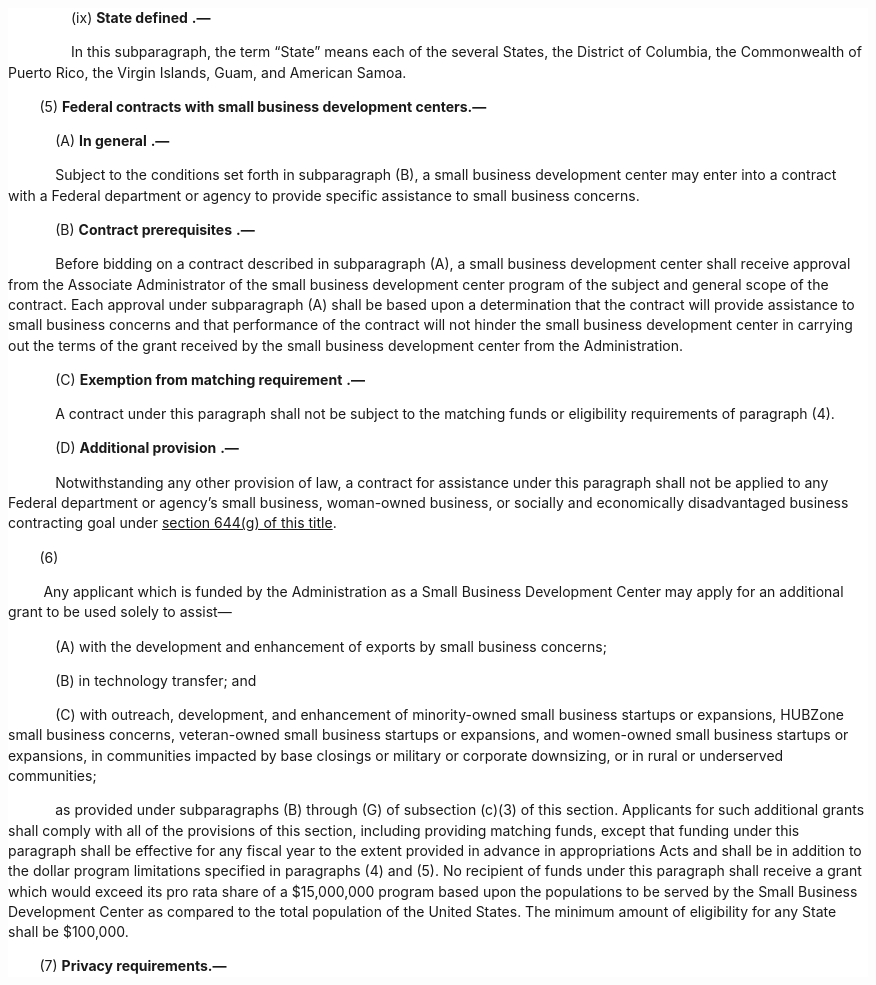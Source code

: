                 (ix)  __State defined__  __.—__ 

                In this subparagraph, the term “State” means each of the several States, the District of Columbia, the Commonwealth of Puerto Rico, the Virgin Islands, Guam, and American Samoa.

        (5) __Federal contracts with small business development centers.—__ 

            (A)  __In general__  __.—__ 

            Subject to the conditions set forth in subparagraph (B), a small business development center may enter into a contract with a Federal department or agency to provide specific assistance to small business concerns.

            (B)  __Contract prerequisites__  __.—__ 

            Before bidding on a contract described in subparagraph (A), a small business development center shall receive approval from the Associate Administrator of the small business development center program of the subject and general scope of the contract. Each approval under subparagraph (A) shall be based upon a determination that the contract will provide assistance to small business concerns and that performance of the contract will not hinder the small business development center in carrying out the terms of the grant received by the small business development center from the Administration.

            (C)  __Exemption from matching requirement__  __.—__ 

            A contract under this paragraph shall not be subject to the matching funds or eligibility requirements of paragraph (4).

            (D)  __Additional provision__  __.—__ 

            Notwithstanding any other provision of law, a contract for assistance under this paragraph shall not be applied to any Federal department or agency’s small business, woman-owned business, or socially and economically disadvantaged business contracting goal under [section 644(g) of this title][/us/usc/t15/s644/g].

        (6)

         Any applicant which is funded by the Administration as a Small Business Development Center may apply for an additional grant to be used solely to assist—

            (A) with the development and enhancement of exports by small business concerns;

            (B) in technology transfer; and

            (C) with outreach, development, and enhancement of minority-owned small business startups or expansions, HUBZone small business concerns, veteran-owned small business startups or expansions, and women-owned small business startups or expansions, in communities impacted by base closings or military or corporate downsizing, or in rural or underserved communities;

            as provided under subparagraphs (B) through (G) of subsection (c)(3) of this section. Applicants for such additional grants shall comply with all of the provisions of this section, including providing matching funds, except that funding under this paragraph shall be effective for any fiscal year to the extent provided in advance in appropriations Acts and shall be in addition to the dollar program limitations specified in paragraphs (4) and (5). No recipient of funds under this paragraph shall receive a grant which would exceed its pro rata share of a $15,000,000 program based upon the populations to be served by the Small Business Development Center as compared to the total population of the United States. The minimum amount of eligibility for any State shall be $100,000.

        (7) __Privacy requirements.—__ 


[/us/usc/t15/s656]: https://publicdocs.github.io/go/links?ns=uslm&ref=%2Fus%2Fusc%2Ft15%2Fs656
[/us/usc/t15/s656]: https://publicdocs.github.io/go/links?ns=uslm&ref=%2Fus%2Fusc%2Ft15%2Fs656
[/us/usc/t15/s656]: https://publicdocs.github.io/go/links?ns=uslm&ref=%2Fus%2Fusc%2Ft15%2Fs656
[/us/usc/t15/s649]: https://publicdocs.github.io/go/links?ns=uslm&ref=%2Fus%2Fusc%2Ft15%2Fs649
[/us/usc/t15/s644/g]: https://publicdocs.github.io/go/links?ns=uslm&ref=%2Fus%2Fusc%2Ft15%2Fs644%2Fg
[/us/pl/85/536/s2]: https://publicdocs.github.io/go/links?ns=uslm&ref=%2Fus%2Fpl%2F85%2F536%2Fs2
[/us/pl/96/302/s202]: https://publicdocs.github.io/go/links?ns=uslm&ref=%2Fus%2Fpl%2F96%2F302%2Fs202
[/us/stat/94/843]: https://publicdocs.github.io/go/links?ns=uslm&ref=%2Fus%2Fstat%2F94%2F843
[/us/pl/98/395/s2]: https://publicdocs.github.io/go/links?ns=uslm&ref=%2Fus%2Fpl%2F98%2F395%2Fs2
[/us/stat/98/1366]: https://publicdocs.github.io/go/links?ns=uslm&ref=%2Fus%2Fstat%2F98%2F1366
[/us/pl/100/418/s8006/b]: https://publicdocs.github.io/go/links?ns=uslm&ref=%2Fus%2Fpl%2F100%2F418%2Fs8006%2Fb
[/us/stat/102/1557]: https://publicdocs.github.io/go/links?ns=uslm&ref=%2Fus%2Fstat%2F102%2F1557
[/us/pl/100/590]: https://publicdocs.github.io/go/links?ns=uslm&ref=%2Fus%2Fpl%2F100%2F590
[/us/stat/102/3006]: https://publicdocs.github.io/go/links?ns=uslm&ref=%2Fus%2Fstat%2F102%2F3006
[/us/pl/101/515]: https://publicdocs.github.io/go/links?ns=uslm&ref=%2Fus%2Fpl%2F101%2F515
[/us/stat/104/2142]: https://publicdocs.github.io/go/links?ns=uslm&ref=%2Fus%2Fstat%2F104%2F2142
[/us/pl/101/574/s201/a/1]: https://publicdocs.github.io/go/links?ns=uslm&ref=%2Fus%2Fpl%2F101%2F574%2Fs201%2Fa%2F1
[/us/stat/104/2818]: https://publicdocs.github.io/go/links?ns=uslm&ref=%2Fus%2Fstat%2F104%2F2818
[/us/pl/102/366]: https://publicdocs.github.io/go/links?ns=uslm&ref=%2Fus%2Fpl%2F102%2F366
[/us/stat/106/998]: https://publicdocs.github.io/go/links?ns=uslm&ref=%2Fus%2Fstat%2F106%2F998
[/us/pl/103/81/s9/a]: https://publicdocs.github.io/go/links?ns=uslm&ref=%2Fus%2Fpl%2F103%2F81%2Fs9%2Fa
[/us/stat/107/783]: https://publicdocs.github.io/go/links?ns=uslm&ref=%2Fus%2Fstat%2F107%2F783
[/us/pl/103/403]: https://publicdocs.github.io/go/links?ns=uslm&ref=%2Fus%2Fpl%2F103%2F403
[/us/stat/108/4190]: https://publicdocs.github.io/go/links?ns=uslm&ref=%2Fus%2Fstat%2F108%2F4190
[/us/pl/104/66/s2121]: https://publicdocs.github.io/go/links?ns=uslm&ref=%2Fus%2Fpl%2F104%2F66%2Fs2121
[/us/stat/109/730]: https://publicdocs.github.io/go/links?ns=uslm&ref=%2Fus%2Fstat%2F109%2F730
[/us/pl/104/121/s214/a]: https://publicdocs.github.io/go/links?ns=uslm&ref=%2Fus%2Fpl%2F104%2F121%2Fs214%2Fa
[/us/stat/110/859]: https://publicdocs.github.io/go/links?ns=uslm&ref=%2Fus%2Fstat%2F110%2F859
[/us/pl/104/208/s106]: https://publicdocs.github.io/go/links?ns=uslm&ref=%2Fus%2Fpl%2F104%2F208%2Fs106
[/us/stat/110/3009-731]: https://publicdocs.github.io/go/links?ns=uslm&ref=%2Fus%2Fstat%2F110%2F3009-731
[/us/pl/105/135]: https://publicdocs.github.io/go/links?ns=uslm&ref=%2Fus%2Fpl%2F105%2F135
[/us/stat/111/2622]: https://publicdocs.github.io/go/links?ns=uslm&ref=%2Fus%2Fstat%2F111%2F2622
[/us/pl/105/277/s905]: https://publicdocs.github.io/go/links?ns=uslm&ref=%2Fus%2Fpl%2F105%2F277%2Fs905
[/us/stat/112/2681-710]: https://publicdocs.github.io/go/links?ns=uslm&ref=%2Fus%2Fstat%2F112%2F2681-710
[/us/pl/106/554/s1/a/9]: https://publicdocs.github.io/go/links?ns=uslm&ref=%2Fus%2Fpl%2F106%2F554%2Fs1%2Fa%2F9
[/us/stat/114/2763]: https://publicdocs.github.io/go/links?ns=uslm&ref=%2Fus%2Fstat%2F114%2F2763
[/us/pl/107/20/s2203/b]: https://publicdocs.github.io/go/links?ns=uslm&ref=%2Fus%2Fpl%2F107%2F20%2Fs2203%2Fb
[/us/stat/115/170]: https://publicdocs.github.io/go/links?ns=uslm&ref=%2Fus%2Fstat%2F115%2F170
[/us/pl/108/447]: https://publicdocs.github.io/go/links?ns=uslm&ref=%2Fus%2Fpl%2F108%2F447
[/us/stat/118/3449]: https://publicdocs.github.io/go/links?ns=uslm&ref=%2Fus%2Fstat%2F118%2F3449
[/us/pl/110/186/s107]: https://publicdocs.github.io/go/links?ns=uslm&ref=%2Fus%2Fpl%2F110%2F186%2Fs107
[/us/stat/122/627]: https://publicdocs.github.io/go/links?ns=uslm&ref=%2Fus%2Fstat%2F122%2F627
[/us/pl/111/240/s1209]: https://publicdocs.github.io/go/links?ns=uslm&ref=%2Fus%2Fpl%2F111%2F240%2Fs1209
[/us/stat/124/2536]: https://publicdocs.github.io/go/links?ns=uslm&ref=%2Fus%2Fstat%2F124%2F2536
[/us/pl/85/536]: https://publicdocs.github.io/go/links?ns=uslm&ref=%2Fus%2Fpl%2F85%2F536
[/us/usc/t15/s631]: https://publicdocs.github.io/go/links?ns=uslm&ref=%2Fus%2Fusc%2Ft15%2Fs631
[/us/pl/104/121/s212/a]: https://publicdocs.github.io/go/links?ns=uslm&ref=%2Fus%2Fpl%2F104%2F121%2Fs212%2Fa
[/us/usc/t5/s601]: https://publicdocs.github.io/go/links?ns=uslm&ref=%2Fus%2Fusc%2Ft5%2Fs601
[/us/pl/104/121]: https://publicdocs.github.io/go/links?ns=uslm&ref=%2Fus%2Fpl%2F104%2F121
[/us/usc/t5/s5332]: https://publicdocs.github.io/go/links?ns=uslm&ref=%2Fus%2Fusc%2Ft5%2Fs5332
[/us/pl/103/403]: https://publicdocs.github.io/go/links?ns=uslm&ref=%2Fus%2Fpl%2F103%2F403
[/us/usc/t15/s648]: https://publicdocs.github.io/go/links?ns=uslm&ref=%2Fus%2Fusc%2Ft15%2Fs648
[/us/act/1953-07-30/ch282]: https://publicdocs.github.io/go/links?ns=uslm&ref=%2Fus%2Fact%2F1953-07-30%2Fch282
[/us/stat/67/239]: https://publicdocs.github.io/go/links?ns=uslm&ref=%2Fus%2Fstat%2F67%2F239
[/us/usc/t15/s642]: https://publicdocs.github.io/go/links?ns=uslm&ref=%2Fus%2Fusc%2Ft15%2Fs642
[/us/usc/t15/s631]: https://publicdocs.github.io/go/links?ns=uslm&ref=%2Fus%2Fusc%2Ft15%2Fs631
[/us/pl/85/536]: https://publicdocs.github.io/go/links?ns=uslm&ref=%2Fus%2Fpl%2F85%2F536
[/us/usc/t15/s631]: https://publicdocs.github.io/go/links?ns=uslm&ref=%2Fus%2Fusc%2Ft15%2Fs631
[/us/pl/111/240]: https://publicdocs.github.io/go/links?ns=uslm&ref=%2Fus%2Fpl%2F111%2F240
[/us/pl/110/186]: https://publicdocs.github.io/go/links?ns=uslm&ref=%2Fus%2Fpl%2F110%2F186
[/us/pl/108/447/s122/b]: https://publicdocs.github.io/go/links?ns=uslm&ref=%2Fus%2Fpl%2F108%2F447%2Fs122%2Fb
[/us/pl/108/447/s142/a]: https://publicdocs.github.io/go/links?ns=uslm&ref=%2Fus%2Fpl%2F108%2F447%2Fs142%2Fa
[/us/pl/108/447/s122/a]: https://publicdocs.github.io/go/links?ns=uslm&ref=%2Fus%2Fpl%2F108%2F447%2Fs122%2Fa
[/us/pl/108/447/s142/b]: https://publicdocs.github.io/go/links?ns=uslm&ref=%2Fus%2Fpl%2F108%2F447%2Fs142%2Fb
[/us/pl/107/20]: https://publicdocs.github.io/go/links?ns=uslm&ref=%2Fus%2Fpl%2F107%2F20
[/us/pl/106/554/s1/a/9]: https://publicdocs.github.io/go/links?ns=uslm&ref=%2Fus%2Fpl%2F106%2F554%2Fs1%2Fa%2F9
[/us/pl/106/554/s1/a/9]: https://publicdocs.github.io/go/links?ns=uslm&ref=%2Fus%2Fpl%2F106%2F554%2Fs1%2Fa%2F9
[/us/pl/105/277]: https://publicdocs.github.io/go/links?ns=uslm&ref=%2Fus%2Fpl%2F105%2F277
[/us/pl/105/135/s502/a/1]: https://publicdocs.github.io/go/links?ns=uslm&ref=%2Fus%2Fpl%2F105%2F135%2Fs502%2Fa%2F1
[/us/usc/t15/s656]: https://publicdocs.github.io/go/links?ns=uslm&ref=%2Fus%2Fusc%2Ft15%2Fs656
[/us/usc/t15/s656]: https://publicdocs.github.io/go/links?ns=uslm&ref=%2Fus%2Fusc%2Ft15%2Fs656
[/us/usc/t15/s656]: https://publicdocs.github.io/go/links?ns=uslm&ref=%2Fus%2Fusc%2Ft15%2Fs656
[/us/pl/105/135/s502/a/2/A]: https://publicdocs.github.io/go/links?ns=uslm&ref=%2Fus%2Fpl%2F105%2F135%2Fs502%2Fa%2F2%2FA
[/us/pl/105/135/s502/a/2/B]: https://publicdocs.github.io/go/links?ns=uslm&ref=%2Fus%2Fpl%2F105%2F135%2Fs502%2Fa%2F2%2FB
[/us/pl/105/135/s502/a/3/A]: https://publicdocs.github.io/go/links?ns=uslm&ref=%2Fus%2Fpl%2F105%2F135%2Fs502%2Fa%2F3%2FA
[/us/pl/105/135/s502/a/3/B]: https://publicdocs.github.io/go/links?ns=uslm&ref=%2Fus%2Fpl%2F105%2F135%2Fs502%2Fa%2F3%2FB
[/us/pl/105/135/s502/a/4]: https://publicdocs.github.io/go/links?ns=uslm&ref=%2Fus%2Fpl%2F105%2F135%2Fs502%2Fa%2F4
[/us/pl/105/135/s502/b/4]: https://publicdocs.github.io/go/links?ns=uslm&ref=%2Fus%2Fpl%2F105%2F135%2Fs502%2Fb%2F4
[/us/pl/105/135/s502/b/1/A]: https://publicdocs.github.io/go/links?ns=uslm&ref=%2Fus%2Fpl%2F105%2F135%2Fs502%2Fb%2F1%2FA
[/us/pl/105/135/s502/b/1/B]: https://publicdocs.github.io/go/links?ns=uslm&ref=%2Fus%2Fpl%2F105%2F135%2Fs502%2Fb%2F1%2FB
[/us/pl/105/135/s502/b/1/B]: https://publicdocs.github.io/go/links?ns=uslm&ref=%2Fus%2Fpl%2F105%2F135%2Fs502%2Fb%2F1%2FB
[/us/pl/105/135/s502/b/1/B]: https://publicdocs.github.io/go/links?ns=uslm&ref=%2Fus%2Fpl%2F105%2F135%2Fs502%2Fb%2F1%2FB
[/us/pl/105/135/s506/a]: https://publicdocs.github.io/go/links?ns=uslm&ref=%2Fus%2Fpl%2F105%2F135%2Fs506%2Fa
[/us/pl/105/135/s502/b/4]: https://publicdocs.github.io/go/links?ns=uslm&ref=%2Fus%2Fpl%2F105%2F135%2Fs502%2Fb%2F4
[/us/pl/105/135/s502/b/3]: https://publicdocs.github.io/go/links?ns=uslm&ref=%2Fus%2Fpl%2F105%2F135%2Fs502%2Fb%2F3
[/us/pl/105/135/s502/b/2]: https://publicdocs.github.io/go/links?ns=uslm&ref=%2Fus%2Fpl%2F105%2F135%2Fs502%2Fb%2F2
[/us/pl/105/135/s502/b/3]: https://publicdocs.github.io/go/links?ns=uslm&ref=%2Fus%2Fpl%2F105%2F135%2Fs502%2Fb%2F3
[/us/pl/105/135/s502/c]: https://publicdocs.github.io/go/links?ns=uslm&ref=%2Fus%2Fpl%2F105%2F135%2Fs502%2Fc
[/us/pl/105/135/s502/d]: https://publicdocs.github.io/go/links?ns=uslm&ref=%2Fus%2Fpl%2F105%2F135%2Fs502%2Fd
[/us/pl/104/121]: https://publicdocs.github.io/go/links?ns=uslm&ref=%2Fus%2Fpl%2F104%2F121
[/us/pl/104/208/s106/a/2/A]: https://publicdocs.github.io/go/links?ns=uslm&ref=%2Fus%2Fpl%2F104%2F208%2Fs106%2Fa%2F2%2FA
[/us/pl/104/208/s106/a/1]: https://publicdocs.github.io/go/links?ns=uslm&ref=%2Fus%2Fpl%2F104%2F208%2Fs106%2Fa%2F1
[/us/pl/104/208/s106/a/2/B]: https://publicdocs.github.io/go/links?ns=uslm&ref=%2Fus%2Fpl%2F104%2F208%2Fs106%2Fa%2F2%2FB
[/us/pl/104/208/s106/b]: https://publicdocs.github.io/go/links?ns=uslm&ref=%2Fus%2Fpl%2F104%2F208%2Fs106%2Fb
[/us/pl/104/208/s106/c]: https://publicdocs.github.io/go/links?ns=uslm&ref=%2Fus%2Fpl%2F104%2F208%2Fs106%2Fc
[/us/pl/104/66]: https://publicdocs.github.io/go/links?ns=uslm&ref=%2Fus%2Fpl%2F104%2F66
[/us/pl/103/403/s402]: https://publicdocs.github.io/go/links?ns=uslm&ref=%2Fus%2Fpl%2F103%2F403%2Fs402
[/us/pl/103/403/s403]: https://publicdocs.github.io/go/links?ns=uslm&ref=%2Fus%2Fpl%2F103%2F403%2Fs403
[/us/pl/103/403/s404]: https://publicdocs.github.io/go/links?ns=uslm&ref=%2Fus%2Fpl%2F103%2F403%2Fs404
[/us/pl/103/81]: https://publicdocs.github.io/go/links?ns=uslm&ref=%2Fus%2Fpl%2F103%2F81
[/us/pl/102/366/s223/a]: https://publicdocs.github.io/go/links?ns=uslm&ref=%2Fus%2Fpl%2F102%2F366%2Fs223%2Fa
[/us/pl/102/366/s212]: https://publicdocs.github.io/go/links?ns=uslm&ref=%2Fus%2Fpl%2F102%2F366%2Fs212
[/us/pl/101/515/s6]: https://publicdocs.github.io/go/links?ns=uslm&ref=%2Fus%2Fpl%2F101%2F515%2Fs6
[/us/pl/101/515/s5/a]: https://publicdocs.github.io/go/links?ns=uslm&ref=%2Fus%2Fpl%2F101%2F515%2Fs5%2Fa
[/us/pl/101/574/s201/a/1]: https://publicdocs.github.io/go/links?ns=uslm&ref=%2Fus%2Fpl%2F101%2F574%2Fs201%2Fa%2F1
[/us/pl/101/574/s303]: https://publicdocs.github.io/go/links?ns=uslm&ref=%2Fus%2Fpl%2F101%2F574%2Fs303
[/us/pl/100/418/s8006/b/1]: https://publicdocs.github.io/go/links?ns=uslm&ref=%2Fus%2Fpl%2F100%2F418%2Fs8006%2Fb%2F1
[/us/pl/100/418/s8006/b/2]: https://publicdocs.github.io/go/links?ns=uslm&ref=%2Fus%2Fpl%2F100%2F418%2Fs8006%2Fb%2F2
[/us/pl/100/418/s8006/b/4]: https://publicdocs.github.io/go/links?ns=uslm&ref=%2Fus%2Fpl%2F100%2F418%2Fs8006%2Fb%2F4
[/us/pl/100/590/s135/3]: https://publicdocs.github.io/go/links?ns=uslm&ref=%2Fus%2Fpl%2F100%2F590%2Fs135%2F3
[/us/pl/100/418/s8006/b/6]: https://publicdocs.github.io/go/links?ns=uslm&ref=%2Fus%2Fpl%2F100%2F418%2Fs8006%2Fb%2F6
[/us/pl/100/418/s8006/b/6]: https://publicdocs.github.io/go/links?ns=uslm&ref=%2Fus%2Fpl%2F100%2F418%2Fs8006%2Fb%2F6
[/us/pl/100/418/s8006/b/7]: https://publicdocs.github.io/go/links?ns=uslm&ref=%2Fus%2Fpl%2F100%2F418%2Fs8006%2Fb%2F7
[/us/pl/100/590/s134/1]: https://publicdocs.github.io/go/links?ns=uslm&ref=%2Fus%2Fpl%2F100%2F590%2Fs134%2F1
[/us/pl/100/418/s8006/b/7]: https://publicdocs.github.io/go/links?ns=uslm&ref=%2Fus%2Fpl%2F100%2F418%2Fs8006%2Fb%2F7
[/us/pl/100/418/s8006/b/7]: https://publicdocs.github.io/go/links?ns=uslm&ref=%2Fus%2Fpl%2F100%2F418%2Fs8006%2Fb%2F7
[/us/pl/100/418/s8006/b/7]: https://publicdocs.github.io/go/links?ns=uslm&ref=%2Fus%2Fpl%2F100%2F418%2Fs8006%2Fb%2F7
[/us/pl/100/590/s134/3]: https://publicdocs.github.io/go/links?ns=uslm&ref=%2Fus%2Fpl%2F100%2F590%2Fs134%2F3
[/us/pl/100/418/s8006/b/7]: https://publicdocs.github.io/go/links?ns=uslm&ref=%2Fus%2Fpl%2F100%2F418%2Fs8006%2Fb%2F7
[/us/pl/100/418/s8006/b/7]: https://publicdocs.github.io/go/links?ns=uslm&ref=%2Fus%2Fpl%2F100%2F418%2Fs8006%2Fb%2F7
[/us/pl/98/395/s2/1]: https://publicdocs.github.io/go/links?ns=uslm&ref=%2Fus%2Fpl%2F98%2F395%2Fs2%2F1
[/us/pl/98/395/s2/2]: https://publicdocs.github.io/go/links?ns=uslm&ref=%2Fus%2Fpl%2F98%2F395%2Fs2%2F2
[/us/pl/98/395/s2/3]: https://publicdocs.github.io/go/links?ns=uslm&ref=%2Fus%2Fpl%2F98%2F395%2Fs2%2F3
[/us/pl/98/395/s2/4]: https://publicdocs.github.io/go/links?ns=uslm&ref=%2Fus%2Fpl%2F98%2F395%2Fs2%2F4
[/us/pl/98/395/s2/5]: https://publicdocs.github.io/go/links?ns=uslm&ref=%2Fus%2Fpl%2F98%2F395%2Fs2%2F5
[/us/pl/98/395/s2/6]: https://publicdocs.github.io/go/links?ns=uslm&ref=%2Fus%2Fpl%2F98%2F395%2Fs2%2F6
[/us/pl/98/395/s2/7]: https://publicdocs.github.io/go/links?ns=uslm&ref=%2Fus%2Fpl%2F98%2F395%2Fs2%2F7
[/us/pl/98/395/s2/8]: https://publicdocs.github.io/go/links?ns=uslm&ref=%2Fus%2Fpl%2F98%2F395%2Fs2%2F8
[/us/pl/98/395/s2/9]: https://publicdocs.github.io/go/links?ns=uslm&ref=%2Fus%2Fpl%2F98%2F395%2Fs2%2F9
[/us/pl/105/135]: https://publicdocs.github.io/go/links?ns=uslm&ref=%2Fus%2Fpl%2F105%2F135
[/us/pl/105/135/s3]: https://publicdocs.github.io/go/links?ns=uslm&ref=%2Fus%2Fpl%2F105%2F135%2Fs3
[/us/usc/t15/s631]: https://publicdocs.github.io/go/links?ns=uslm&ref=%2Fus%2Fusc%2Ft15%2Fs631
[/us/pl/104/208]: https://publicdocs.github.io/go/links?ns=uslm&ref=%2Fus%2Fpl%2F104%2F208
[/us/pl/104/208/s3]: https://publicdocs.github.io/go/links?ns=uslm&ref=%2Fus%2Fpl%2F104%2F208%2Fs3
[/us/usc/t15/s633]: https://publicdocs.github.io/go/links?ns=uslm&ref=%2Fus%2Fusc%2Ft15%2Fs633
[/us/pl/104/121]: https://publicdocs.github.io/go/links?ns=uslm&ref=%2Fus%2Fpl%2F104%2F121
[/us/pl/104/121/s216]: https://publicdocs.github.io/go/links?ns=uslm&ref=%2Fus%2Fpl%2F104%2F121%2Fs216
[/us/usc/t5/s601]: https://publicdocs.github.io/go/links?ns=uslm&ref=%2Fus%2Fusc%2Ft5%2Fs601
[/us/pl/101/574/s201/a/2]: https://publicdocs.github.io/go/links?ns=uslm&ref=%2Fus%2Fpl%2F101%2F574%2Fs201%2Fa%2F2
[/us/stat/104/2818]: https://publicdocs.github.io/go/links?ns=uslm&ref=%2Fus%2Fstat%2F104%2F2818
[/us/pl/101/515/s5/c]: https://publicdocs.github.io/go/links?ns=uslm&ref=%2Fus%2Fpl%2F101%2F515%2Fs5%2Fc
[/us/stat/104/2142]: https://publicdocs.github.io/go/links?ns=uslm&ref=%2Fus%2Fstat%2F104%2F2142
[/us/usc/t15/s648/a/4]: https://publicdocs.github.io/go/links?ns=uslm&ref=%2Fus%2Fusc%2Ft15%2Fs648%2Fa%2F4
[/us/pl/96/302/s204]: https://publicdocs.github.io/go/links?ns=uslm&ref=%2Fus%2Fpl%2F96%2F302%2Fs204
[/us/stat/94/848]: https://publicdocs.github.io/go/links?ns=uslm&ref=%2Fus%2Fstat%2F94%2F848
[/us/pl/98/177]: https://publicdocs.github.io/go/links?ns=uslm&ref=%2Fus%2Fpl%2F98%2F177
[/us/stat/97/1125]: https://publicdocs.github.io/go/links?ns=uslm&ref=%2Fus%2Fstat%2F97%2F1125
[/us/pl/98/395/s4]: https://publicdocs.github.io/go/links?ns=uslm&ref=%2Fus%2Fpl%2F98%2F395%2Fs4
[/us/stat/98/1368]: https://publicdocs.github.io/go/links?ns=uslm&ref=%2Fus%2Fstat%2F98%2F1368
[/us/pl/101/162]: https://publicdocs.github.io/go/links?ns=uslm&ref=%2Fus%2Fpl%2F101%2F162
[/us/stat/103/1028]: https://publicdocs.github.io/go/links?ns=uslm&ref=%2Fus%2Fstat%2F103%2F1028
[/us/pl/96/302]: https://publicdocs.github.io/go/links?ns=uslm&ref=%2Fus%2Fpl%2F96%2F302
[/us/usc/t15/s631]: https://publicdocs.github.io/go/links?ns=uslm&ref=%2Fus%2Fusc%2Ft15%2Fs631
[/us/pl/85/536]: https://publicdocs.github.io/go/links?ns=uslm&ref=%2Fus%2Fpl%2F85%2F536
[/us/usc/t15/s631]: https://publicdocs.github.io/go/links?ns=uslm&ref=%2Fus%2Fusc%2Ft15%2Fs631
[/us/pl/101/515/s5/b]: https://publicdocs.github.io/go/links?ns=uslm&ref=%2Fus%2Fpl%2F101%2F515%2Fs5%2Fb
[/us/stat/104/2142]: https://publicdocs.github.io/go/links?ns=uslm&ref=%2Fus%2Fstat%2F104%2F2142
[/us/pl/101/574/s201/b]: https://publicdocs.github.io/go/links?ns=uslm&ref=%2Fus%2Fpl%2F101%2F574%2Fs201%2Fb
[/us/stat/104/2818]: https://publicdocs.github.io/go/links?ns=uslm&ref=%2Fus%2Fstat%2F104%2F2818
[/us/pl/96/302/s507]: https://publicdocs.github.io/go/links?ns=uslm&ref=%2Fus%2Fpl%2F96%2F302%2Fs507
[/us/usc/t15/s631]: https://publicdocs.github.io/go/links?ns=uslm&ref=%2Fus%2Fusc%2Ft15%2Fs631
[/us/pl/96/302]: https://publicdocs.github.io/go/links?ns=uslm&ref=%2Fus%2Fpl%2F96%2F302
[/us/usc/t15/s631]: https://publicdocs.github.io/go/links?ns=uslm&ref=%2Fus%2Fusc%2Ft15%2Fs631
[/us/pl/102/366/s223/b]: https://publicdocs.github.io/go/links?ns=uslm&ref=%2Fus%2Fpl%2F102%2F366%2Fs223%2Fb
[/us/stat/106/1000]: https://publicdocs.github.io/go/links?ns=uslm&ref=%2Fus%2Fstat%2F106%2F1000
[/us/pl/103/81/s9/c]: https://publicdocs.github.io/go/links?ns=uslm&ref=%2Fus%2Fpl%2F103%2F81%2Fs9%2Fc
[/us/stat/107/783]: https://publicdocs.github.io/go/links?ns=uslm&ref=%2Fus%2Fstat%2F107%2F783
[/us/pl/101/574/s231]: https://publicdocs.github.io/go/links?ns=uslm&ref=%2Fus%2Fpl%2F101%2F574%2Fs231
[/us/stat/104/2823]: https://publicdocs.github.io/go/links?ns=uslm&ref=%2Fus%2Fstat%2F104%2F2823
[/us/pl/102/564/s302]: https://publicdocs.github.io/go/links?ns=uslm&ref=%2Fus%2Fpl%2F102%2F564%2Fs302
[/us/stat/106/4262]: https://publicdocs.github.io/go/links?ns=uslm&ref=%2Fus%2Fstat%2F106%2F4262
[/us/pl/101/509]: https://publicdocs.github.io/go/links?ns=uslm&ref=%2Fus%2Fpl%2F101%2F509
[/us/usc/t5/s5376]: https://publicdocs.github.io/go/links?ns=uslm&ref=%2Fus%2Fusc%2Ft5%2Fs5376